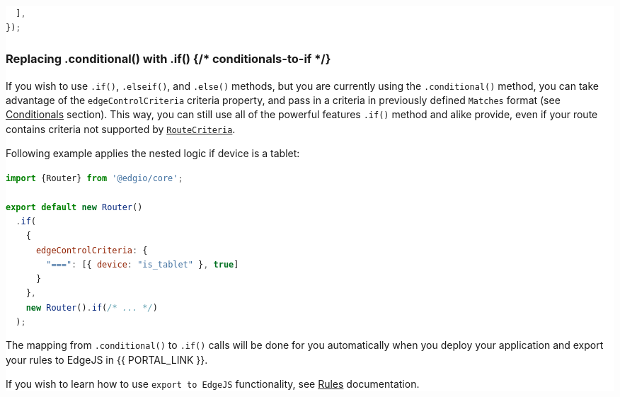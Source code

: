 ```js filename="./routes.js"
  ],
});
```

### Replacing .conditional() with .if() {/* conditionals-to-if */}

If you wish to use `.if()`, `.elseif()`, and `.else()` methods, but you are currently using the `.conditional()` method,
you can take advantage of the `edgeControlCriteria` criteria property, and pass in a criteria in previously defined `Matches` format (see [Conditionals](performance/cdn_as_code/conditional_routes#conditionals) section). 
This way, you can still use all of the powerful features `.if()` method and alike provide, even if your route contains criteria not supported by [`RouteCriteria`](/docs/api/core/interfaces/router_RouteCriteria.default.html). 

Following example applies the nested logic if device is a tablet:

```js
import {Router} from '@edgio/core';

export default new Router()
  .if(
    {
      edgeControlCriteria: { 
        "===": [{ device: "is_tablet" }, true] 
      } 
    },
    new Router().if(/* ... */)
  );
```


<Callout type="important">

The mapping from `.conditional()` to `.if()` calls will be done for you automatically when you deploy your application and export your rules to EdgeJS in {{ PORTAL_LINK }}.

If you wish to learn how to use `export to EdgeJS` functionality, see [Rules](performance/rules#export-rules-edgejs) documentation.

</Callout>

